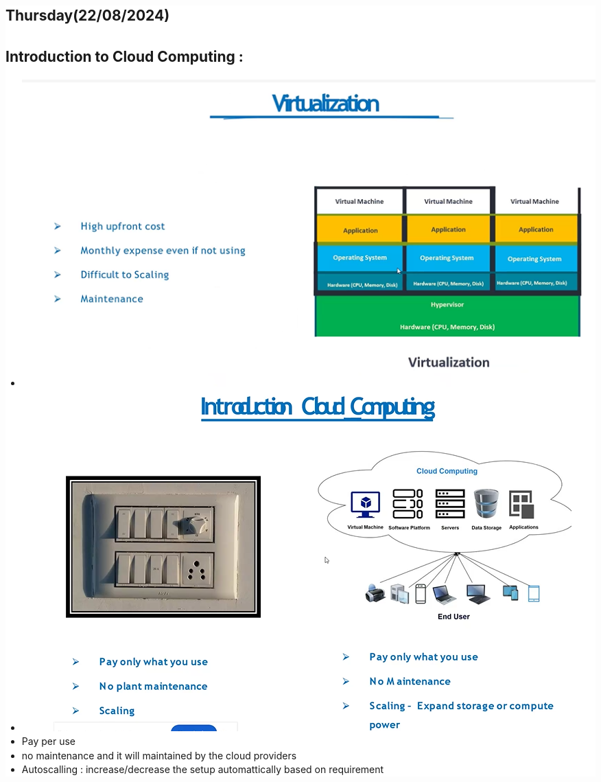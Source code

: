 ## Thursday(22/08/2024)

## Introduction to Cloud Computing :

- ![alt text](image-48.png)
- ![alt text](image-49.png)
- Pay per use
- no maintenance and it will maintained by the cloud providers
- Autoscalling : increase/decrease the setup automattically based on requirement
